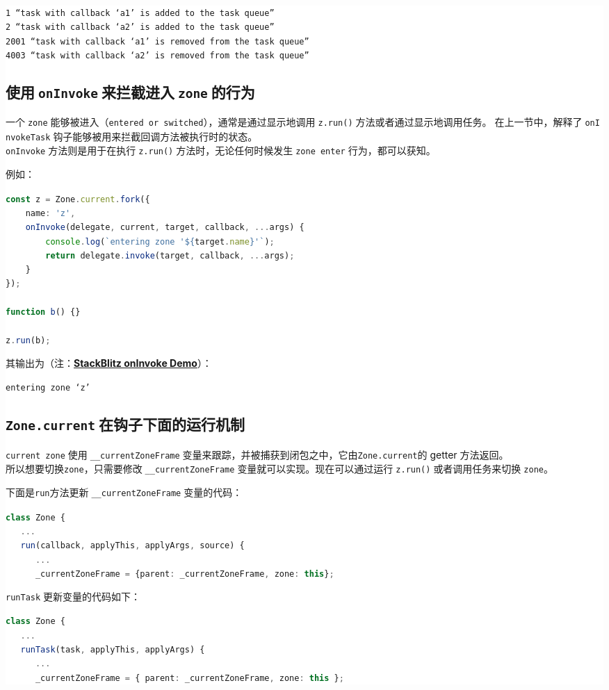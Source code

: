 ```text
1 “task with callback ‘a1’ is added to the task queue”
2 “task with callback ‘a2’ is added to the task queue”
2001 “task with callback ‘a1’ is removed from the task queue”
4003 “task with callback ‘a2’ is removed from the task queue”
```


## 使用 `onInvoke` 来拦截进入 `zone` 的行为

一个 `zone` 能够被进入（`entered or switched`），通常是通过显示地调用 `z.run()` 方法或者通过显示地调用任务。
在上一节中，解释了 `onInvokeTask` 钩子能够被用来拦截回调方法被执行时的状态。  
`onInvoke` 方法则是用于在执行 `z.run()` 方法时，无论任何时候发生 `zone enter` 行为，都可以获知。

例如：
```ts
const z = Zone.current.fork({
    name: 'z',
    onInvoke(delegate, current, target, callback, ...args) {
        console.log(`entering zone '${target.name}'`);
        return delegate.invoke(target, callback, ...args);
    }
});

function b() {}

z.run(b);
```

其输出为（注：**[StackBlitz onInvoke Demo](https://stackblitz.com/edit/zone?file=onInvoke.ts)**）：
```text
entering zone ‘z’
```


## `Zone.current` 在钩子下面的运行机制

`current zone` 使用 `__currentZoneFrame` 变量来跟踪，并被捕获到闭包之中，它由`Zone.current`的 getter 方法返回。   
所以想要切换`zone`，只需要修改 `__currentZoneFrame` 变量就可以实现。现在可以通过运行 `z.run()` 或者调用任务来切换 `zone`。

下面是`run`方法更新 `__currentZoneFrame` 变量的代码：
```ts
class Zone {
   ...
   run(callback, applyThis, applyArgs, source) {
      ...
      _currentZoneFrame = {parent: _currentZoneFrame, zone: this};
```

`runTask` 更新变量的代码如下：
```ts
class Zone {
   ...
   runTask(task, applyThis, applyArgs) {
      ...
      _currentZoneFrame = { parent: _currentZoneFrame, zone: this };
```
